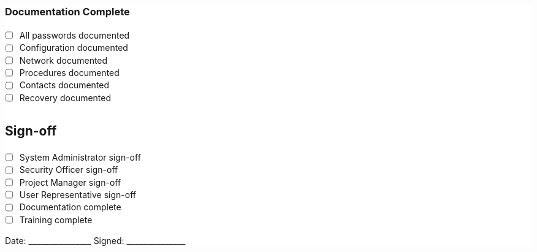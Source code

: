 ### Documentation Complete
- [ ] All passwords documented
- [ ] Configuration documented
- [ ] Network documented
- [ ] Procedures documented
- [ ] Contacts documented
- [ ] Recovery documented

## Sign-off

- [ ] System Administrator sign-off
- [ ] Security Officer sign-off
- [ ] Project Manager sign-off
- [ ] User Representative sign-off
- [ ] Documentation complete
- [ ] Training complete

Date: ________________
Signed: _______________
